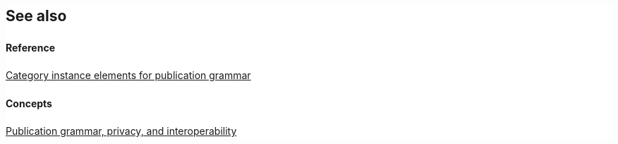 
## See also

#### Reference

[Category instance elements for publication grammar](category-instance-elements-for-publication-grammar.md)

#### Concepts

[Publication grammar, privacy, and interoperability](publication-grammar-privacy-and-interoperability.md)


